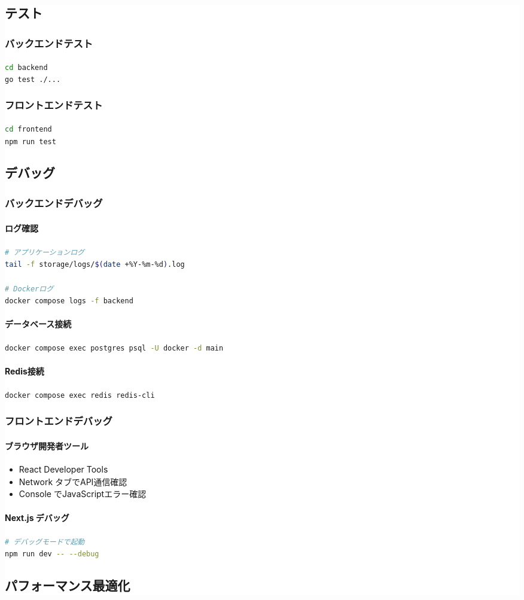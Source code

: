 ## テスト

### バックエンドテスト
```bash
cd backend
go test ./...
```

### フロントエンドテスト
```bash
cd frontend
npm run test
```

## デバッグ

### バックエンドデバッグ

#### ログ確認
```bash
# アプリケーションログ
tail -f storage/logs/$(date +%Y-%m-%d).log

# Dockerログ
docker compose logs -f backend
```

#### データベース接続
```bash
docker compose exec postgres psql -U docker -d main
```

#### Redis接続
```bash
docker compose exec redis redis-cli
```

### フロントエンドデバッグ

#### ブラウザ開発者ツール
- React Developer Tools
- Network タブでAPI通信確認
- Console でJavaScriptエラー確認

#### Next.js デバッグ
```bash
# デバッグモードで起動
npm run dev -- --debug
```

## パフォーマンス最適化
